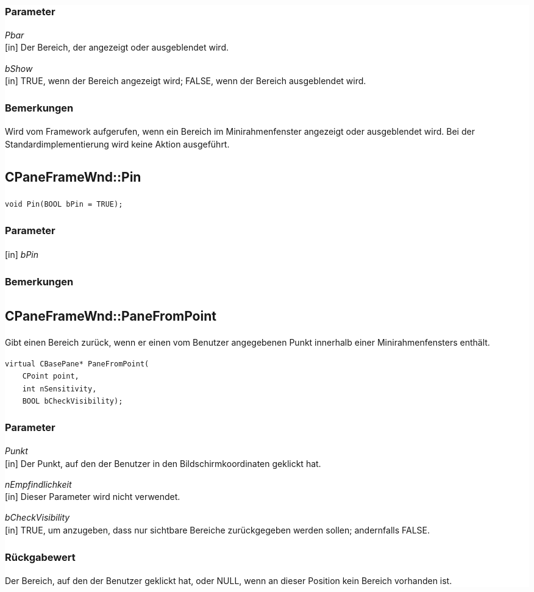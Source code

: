 ### <a name="parameters"></a>Parameter

*Pbar*<br/>
[in] Der Bereich, der angezeigt oder ausgeblendet wird.

*bShow*<br/>
[in] TRUE, wenn der Bereich angezeigt wird; FALSE, wenn der Bereich ausgeblendet wird.

### <a name="remarks"></a>Bemerkungen

Wird vom Framework aufgerufen, wenn ein Bereich im Minirahmenfenster angezeigt oder ausgeblendet wird. Bei der Standardimplementierung wird keine Aktion ausgeführt.

## <a name="cpaneframewndpin"></a><a name="pin"></a>CPaneFrameWnd::Pin

```
void Pin(BOOL bPin = TRUE);
```

### <a name="parameters"></a>Parameter

[in] *bPin*<br/>

### <a name="remarks"></a>Bemerkungen

## <a name="cpaneframewndpanefrompoint"></a><a name="panefrompoint"></a>CPaneFrameWnd::PaneFromPoint

Gibt einen Bereich zurück, wenn er einen vom Benutzer angegebenen Punkt innerhalb einer Minirahmenfensters enthält.

```
virtual CBasePane* PaneFromPoint(
    CPoint point,
    int nSensitivity,
    BOOL bCheckVisibility);
```

### <a name="parameters"></a>Parameter

*Punkt*<br/>
[in] Der Punkt, auf den der Benutzer in den Bildschirmkoordinaten geklickt hat.

*nEmpfindlichkeit*<br/>
[in] Dieser Parameter wird nicht verwendet.

*bCheckVisibility*<br/>
[in] TRUE, um anzugeben, dass nur sichtbare Bereiche zurückgegeben werden sollen; andernfalls FALSE.

### <a name="return-value"></a>Rückgabewert

Der Bereich, auf den der Benutzer geklickt hat, oder NULL, wenn an dieser Position kein Bereich vorhanden ist.
